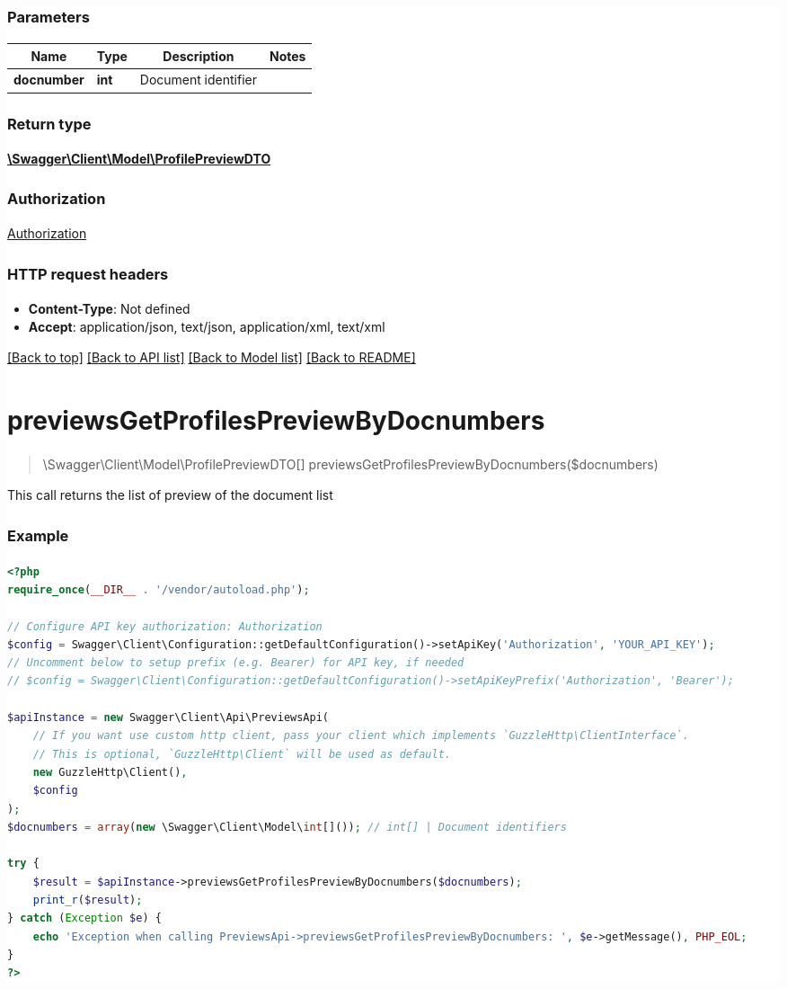 ### Parameters

Name | Type | Description  | Notes
------------- | ------------- | ------------- | -------------
 **docnumber** | **int**| Document identifier |

### Return type

[**\Swagger\Client\Model\ProfilePreviewDTO**](../Model/ProfilePreviewDTO.md)

### Authorization

[Authorization](../../README.md#Authorization)

### HTTP request headers

 - **Content-Type**: Not defined
 - **Accept**: application/json, text/json, application/xml, text/xml

[[Back to top]](#) [[Back to API list]](../../README.md#documentation-for-api-endpoints) [[Back to Model list]](../../README.md#documentation-for-models) [[Back to README]](../../README.md)

# **previewsGetProfilesPreviewByDocnumbers**
> \Swagger\Client\Model\ProfilePreviewDTO[] previewsGetProfilesPreviewByDocnumbers($docnumbers)

This call returns the list of preview of the document list

### Example
```php
<?php
require_once(__DIR__ . '/vendor/autoload.php');

// Configure API key authorization: Authorization
$config = Swagger\Client\Configuration::getDefaultConfiguration()->setApiKey('Authorization', 'YOUR_API_KEY');
// Uncomment below to setup prefix (e.g. Bearer) for API key, if needed
// $config = Swagger\Client\Configuration::getDefaultConfiguration()->setApiKeyPrefix('Authorization', 'Bearer');

$apiInstance = new Swagger\Client\Api\PreviewsApi(
    // If you want use custom http client, pass your client which implements `GuzzleHttp\ClientInterface`.
    // This is optional, `GuzzleHttp\Client` will be used as default.
    new GuzzleHttp\Client(),
    $config
);
$docnumbers = array(new \Swagger\Client\Model\int[]()); // int[] | Document identifiers

try {
    $result = $apiInstance->previewsGetProfilesPreviewByDocnumbers($docnumbers);
    print_r($result);
} catch (Exception $e) {
    echo 'Exception when calling PreviewsApi->previewsGetProfilesPreviewByDocnumbers: ', $e->getMessage(), PHP_EOL;
}
?>
```
